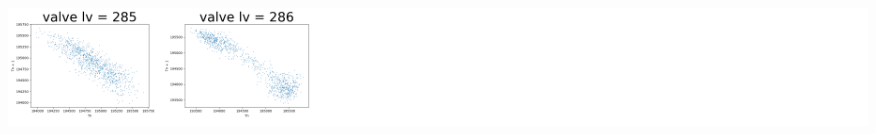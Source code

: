 <img src="plots/2d/10-21-02-09-22-valve_level=285.png" width=150px>
<img src="plots/2d/10-21-02-09-22-valve_level=286.png" width=150px>